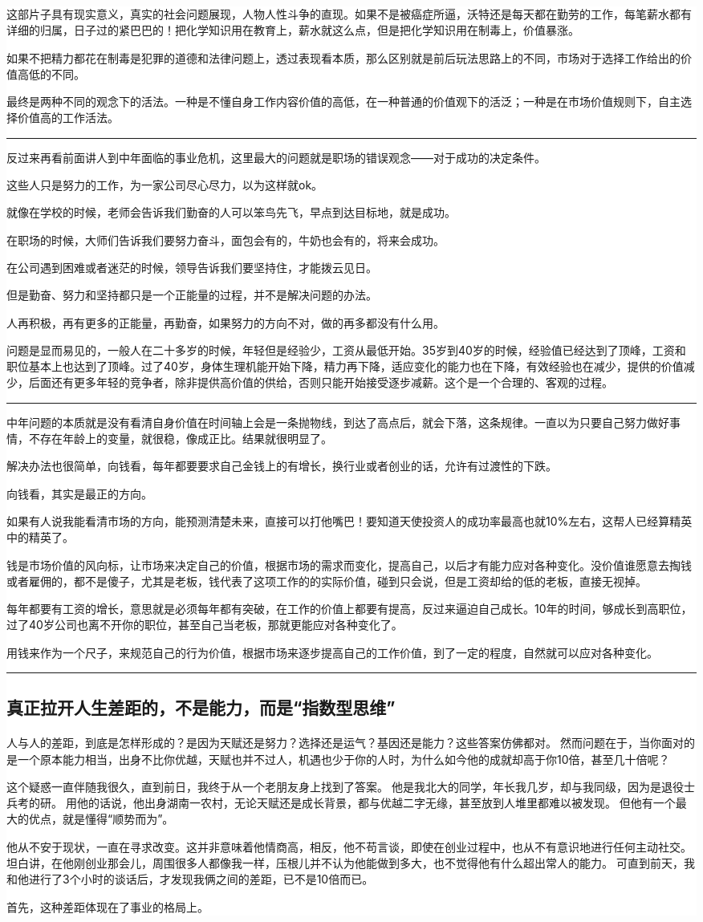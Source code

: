 这部片子具有现实意义，真实的社会问题展现，人物人性斗争的直现。如果不是被癌症所逼，沃特还是每天都在勤劳的工作，每笔薪水都有详细的归属，日子过的紧巴巴的！把化学知识用在教育上，薪水就这么点，但是把化学知识用在制毒上，价值暴涨。

如果不把精力都花在制毒是犯罪的道德和法律问题上，透过表现看本质，那么区别就是前后玩法思路上的不同，市场对于选择工作给出的价值高低的不同。

最终是两种不同的观念下的活法。一种是不懂自身工作内容价值的高低，在一种普通的价值观下的活泛；一种是在市场价值规则下，自主选择价值高的工作活法。

------------------------------------------------------------------------------------------------------------------------------------

反过来再看前面讲人到中年面临的事业危机，这里最大的问题就是职场的错误观念——对于成功的决定条件。

这些人只是努力的工作，为一家公司尽心尽力，以为这样就ok。

就像在学校的时候，老师会告诉我们勤奋的人可以笨鸟先飞，早点到达目标地，就是成功。

在职场的时候，大师们告诉我们要努力奋斗，面包会有的，牛奶也会有的，将来会成功。

在公司遇到困难或者迷茫的时候，领导告诉我们要坚持住，才能拨云见日。

但是勤奋、努力和坚持都只是一个正能量的过程，并不是解决问题的办法。

人再积极，再有更多的正能量，再勤奋，如果努力的方向不对，做的再多都没有什么用。

问题是显而易见的，一般人在二十多岁的时候，年轻但是经验少，工资从最低开始。35岁到40岁的时候，经验值已经达到了顶峰，工资和职位基本上也达到了顶峰。过了40岁，身体生理机能开始下降，精力再下降，适应变化的能力也在下降，有效经验也在减少，提供的价值减少，后面还有更多年轻的竞争者，除非提供高价值的供给，否则只能开始接受逐步减薪。这个是一个合理的、客观的过程。

------------------------------------------------------------------------------------------------------------------------------------

中年问题的本质就是没有看清自身价值在时间轴上会是一条抛物线，到达了高点后，就会下落，这条规律。一直以为只要自己努力做好事情，不存在年龄上的变量，就很稳，像成正比。结果就很明显了。

解决办法也很简单，向钱看，每年都要要求自己金钱上的有增长，换行业或者创业的话，允许有过渡性的下跌。

向钱看，其实是最正的方向。

如果有人说我能看清市场的方向，能预测清楚未来，直接可以打他嘴巴！要知道天使投资人的成功率最高也就10%左右，这帮人已经算精英中的精英了。

钱是市场价值的风向标，让市场来决定自己的价值，根据市场的需求而变化，提高自己，以后才有能力应对各种变化。没价值谁愿意去掏钱或者雇佣的，都不是傻子，尤其是老板，钱代表了这项工作的的实际价值，碰到只会说，但是工资却给的低的老板，直接无视掉。

每年都要有工资的增长，意思就是必须每年都有突破，在工作的价值上都要有提高，反过来逼迫自己成长。10年的时间，够成长到高职位，过了40岁公司也离不开你的职位，甚至自己当老板，那就更能应对各种变化了。

用钱来作为一个尺子，来规范自己的行为价值，根据市场来逐步提高自己的工作价值，到了一定的程度，自然就可以应对各种变化。

---

## 真正拉开人生差距的，不是能力，而是“指数型思维”

人与人的差距，到底是怎样形成的？是因为天赋还是努力？选择还是运气？基因还是能力？这些答案仿佛都对。
然而问题在于，当你面对的是一个原本能力相当，出身不比你优越，天赋也并不过人，机遇也少于你的人时，为什么如今他的成就却高于你10倍，甚至几十倍呢？

这个疑惑一直伴随我很久，直到前日，我终于从一个老朋友身上找到了答案。
他是我北大的同学，年长我几岁，却与我同级，因为是退役士兵考的研。
用他的话说，他出身湖南一农村，无论天赋还是成长背景，都与优越二字无缘，甚至放到人堆里都难以被发现。
但他有一个最大的优点，就是懂得“顺势而为”。

他从不安于现状，一直在寻求改变。这并非意味着他情商高，相反，他不苟言谈，即使在创业过程中，也从不有意识地进行任何主动社交。
坦白讲，在他刚创业那会儿，周围很多人都像我一样，压根儿并不认为他能做到多大，也不觉得他有什么超出常人的能力。
可直到前天，我和他进行了3个小时的谈话后，才发现我俩之间的差距，已不是10倍而已。

首先，这种差距体现在了事业的格局上。
